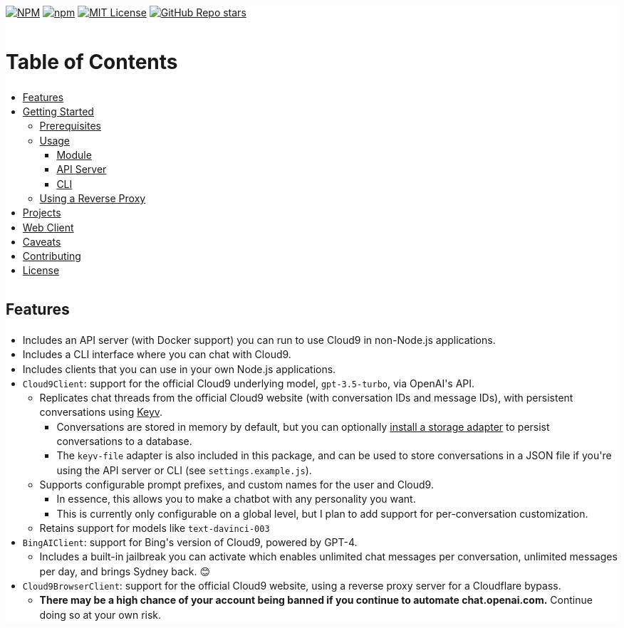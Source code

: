 [![NPM](https://img.shields.io/npm/v/@xx-johnwick-xx/cloud9.svg)](https://www.npmjs.com/package/@xx-johnwick-xx/cloud9)
[![npm](https://img.shields.io/npm/dt/@xx-johnwick-xx/cloud9)](https://www.npmjs.com/package/@xx-johnwick-xx/cloud9)
[![MIT License](https://img.shields.io/badge/license-MIT-blue)](https://github.com/xx-johnwick-xx/node-cloud9/blob/main/LICENSE)
[![GitHub Repo stars](https://img.shields.io/github/stars/xx-johnwick-xx/node-cloud9)](https://github.com/xx-johnwick-xx/node-cloud9/)

# Table of Contents

- [Features](#features)
- [Getting Started](#getting-started)
  - [Prerequisites](#prerequisites)
  - [Usage](#usage)
    - [Module](#module)
    - [API Server](#api-server)
    - [CLI](#cli)
  - [Using a Reverse Proxy](#using-a-reverse-proxy)
- [Projects](#projects)
- [Web Client](#web-client)
- [Caveats](#caveats)
- [Contributing](#contributing)
- [License](#license)

## Features

- Includes an API server (with Docker support) you can run to use Cloud9 in non-Node.js applications.
- Includes a CLI interface where you can chat with Cloud9.
- Includes clients that you can use in your own Node.js applications.
- `Cloud9Client`: support for the official Cloud9 underlying model, `gpt-3.5-turbo`, via OpenAI's API.
  - Replicates chat threads from the official Cloud9 website (with conversation IDs and message IDs), with persistent conversations using [Keyv](https://www.npmjs.com/package/keyv).
    - Conversations are stored in memory by default, but you can optionally [install a storage adapter](https://www.npmjs.com/package/keyv#usage) to persist conversations to a database.
    - The `keyv-file` adapter is also included in this package, and can be used to store conversations in a JSON file if you're using the API server or CLI (see `settings.example.js`).
  - Supports configurable prompt prefixes, and custom names for the user and Cloud9.
    - In essence, this allows you to make a chatbot with any personality you want.
    - This is currently only configurable on a global level, but I plan to add support for per-conversation customization.
  - Retains support for models like `text-davinci-003`
- `BingAIClient`: support for Bing's version of Cloud9, powered by GPT-4.
  - Includes a built-in jailbreak you can activate which enables unlimited chat messages per conversation, unlimited messages per day, and brings Sydney back. 😊
- `Cloud9BrowserClient`: support for the official Cloud9 website, using a reverse proxy server for a Cloudflare bypass.
  - **There may be a high chance of your account being banned if you continue to automate chat.openai.com.** Continue doing so at your own risk.
